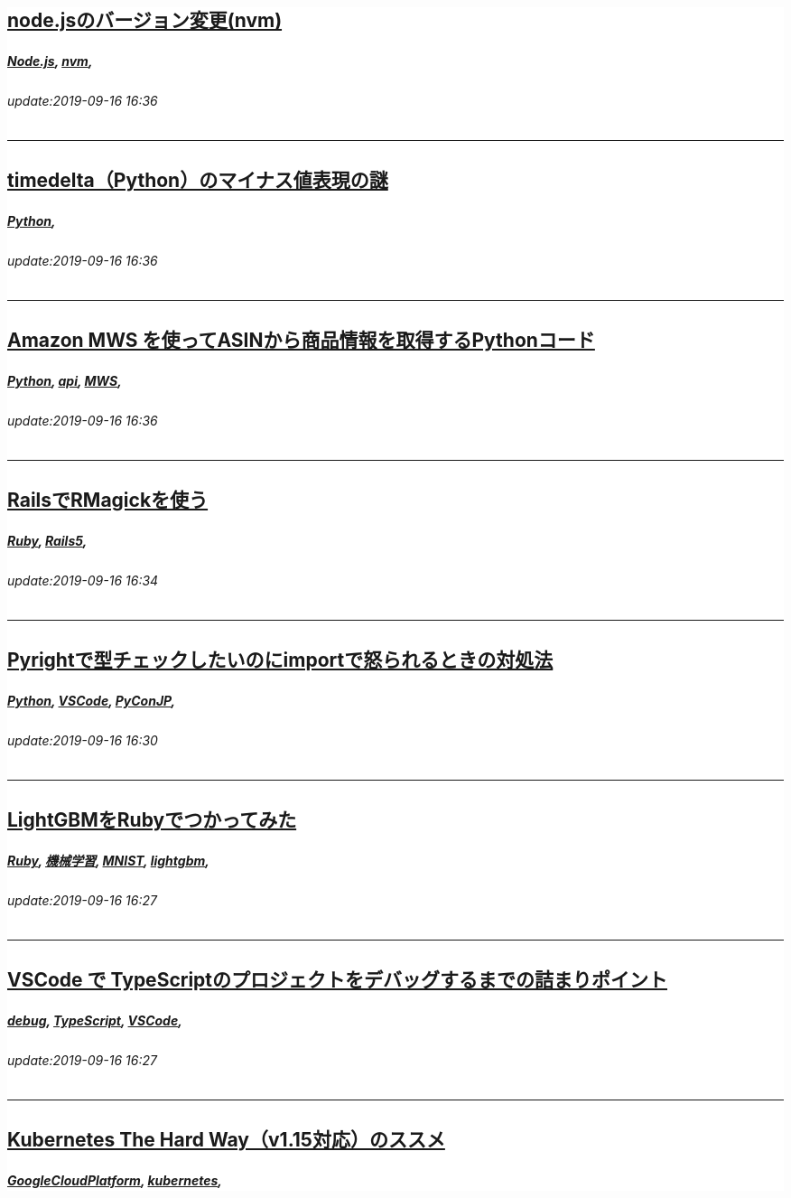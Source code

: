 ## [node.jsのバージョン変更(nvm)](https://qiita.com/wynk3636/items/f8d762da2f64ad3c4378)
##### [Node.js](https://qiita.com/tags/Node.js), [nvm](https://qiita.com/tags/nvm), 
###### update:2019-09-16 16:36
---
## [timedelta（Python）のマイナス値表現の謎](https://qiita.com/__Attsun__/items/836bb3954ddcc6413dc4)
##### [Python](https://qiita.com/tags/Python), 
###### update:2019-09-16 16:36
---
## [Amazon MWS を使ってASINから商品情報を取得するPythonコード](https://qiita.com/nakamuraYotaro/items/824262003900d15897aa)
##### [Python](https://qiita.com/tags/Python), [api](https://qiita.com/tags/api), [MWS](https://qiita.com/tags/MWS), 
###### update:2019-09-16 16:36
---
## [RailsでRMagickを使う](https://qiita.com/yukiweaver/items/52c45f442b9d9d59367e)
##### [Ruby](https://qiita.com/tags/Ruby), [Rails5](https://qiita.com/tags/Rails5), 
###### update:2019-09-16 16:34
---
## [Pyrightで型チェックしたいのにimportで怒られるときの対処法](https://qiita.com/tenajima/items/81e0ea8ef70b954f7f0f)
##### [Python](https://qiita.com/tags/Python), [VSCode](https://qiita.com/tags/VSCode), [PyConJP](https://qiita.com/tags/PyConJP), 
###### update:2019-09-16 16:30
---
## [LightGBMをRubyでつかってみた](https://qiita.com/kojix2/items/8c9456f115e0a944756b)
##### [Ruby](https://qiita.com/tags/Ruby), [機械学習](https://qiita.com/tags/機械学習), [MNIST](https://qiita.com/tags/MNIST), [lightgbm](https://qiita.com/tags/lightgbm), 
###### update:2019-09-16 16:27
---
## [VSCode で TypeScriptのプロジェクトをデバッグするまでの詰まりポイント](https://qiita.com/dowanna6/items/938e5b634f4b8e7ca6ed)
##### [debug](https://qiita.com/tags/debug), [TypeScript](https://qiita.com/tags/TypeScript), [VSCode](https://qiita.com/tags/VSCode), 
###### update:2019-09-16 16:27
---
## [Kubernetes The Hard Way（v1.15対応）のススメ](https://qiita.com/oke-py/items/5143c8b33b44ff91663d)
##### [GoogleCloudPlatform](https://qiita.com/tags/GoogleCloudPlatform), [kubernetes](https://qiita.com/tags/kubernetes), 